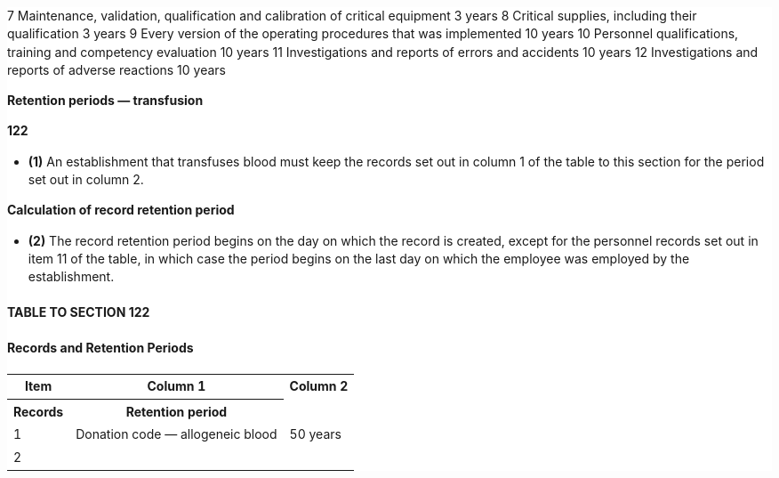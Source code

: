 <tr>
<td>7</td>
<td>Maintenance, validation, qualification and calibration of critical equipment</td>
<td>3 years</td>
</tr>
<tr>
<td>8</td>
<td>Critical supplies, including their qualification</td>
<td>3 years</td>
</tr>
<tr>
<td>9</td>
<td>Every version of the operating procedures that was implemented</td>
<td>10 years</td>
</tr>
<tr>
<td>10</td>
<td>Personnel qualifications, training and competency evaluation</td>
<td>10 years</td>
</tr>
<tr>
<td>11</td>
<td>Investigations and reports of errors and accidents</td>
<td>10 years</td>
</tr>
<tr>
<td>12</td>
<td>Investigations and reports of adverse reactions</td>
<td>10 years</td>
</tr>
</table>





**Retention periods — transfusion**

**122** 

- **(1)** An establishment that transfuses blood must keep the records set out in column 1 of the table to this section for the period set out in column 2.

**Calculation of record retention period**

- **(2)** The record retention period begins on the day on which the record is created, except for the personnel records set out in item 11 of the table, in which case the period begins on the last day on which the employee was employed by the establishment.
#### TABLE TO SECTION 122
<table>
<h4>Records and Retention Periods</h4>
<tr>
<th>Item</th>
<th>Column 1</th>
<th>Column 2</th>
</tr>
<tr>
<th>Records</th>
<th>Retention period</th>
</tr>
<tr>
<td>1</td>
<td>Donation code — allogeneic blood</td>
<td>50 years</td>
</tr>
<tr>
<td>2</td>